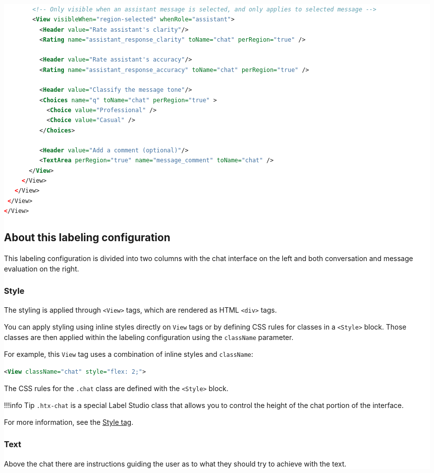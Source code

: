 ```xml
        <!-- Only visible when an assistant message is selected, and only applies to selected message -->
        <View visibleWhen="region-selected" whenRole="assistant">
          <Header value="Rate assistant's clarity"/>
          <Rating name="assistant_response_clarity" toName="chat" perRegion="true" />
          
          <Header value="Rate assistant's accuracy"/>
          <Rating name="assistant_response_accuracy" toName="chat" perRegion="true" />
          
          <Header value="Classify the message tone"/>
          <Choices name="q" toName="chat" perRegion="true" >
            <Choice value="Professional" />
            <Choice value="Casual" />
          </Choices>
          
          <Header value="Add a comment (optional)"/>
          <TextArea perRegion="true" name="message_comment" toName="chat" />
       </View>
     </View>
   </View>
 </View>
</View>
```

## About this labeling configuration

This labeling configuration is divided into two columns with the chat interface on the left and both conversation and message evaluation on the right. 

### Style

The styling is applied through `<View>` tags, which are rendered as HTML `<div>` tags. 

You can apply styling using inline styles directly on `View` tags or by defining CSS rules for classes in a `<Style>` block. Those classes are then applied within the labeling configuration using the `className` parameter. 

For example, this `View` tag uses a combination of inline styles and `className`:

```xml
<View className="chat" style="flex: 2;">
```

The CSS rules for the `.chat` class are defined with the `<Style>` block.

!!!info Tip
    `.htx-chat` is a special Label Studio class that allows you to control the height of the chat portion of the interface. 

For more information, see the [Style tag](/tags/style).

### Text

Above the chat there are instructions guiding the user as to what they should try to achieve with the text. 
